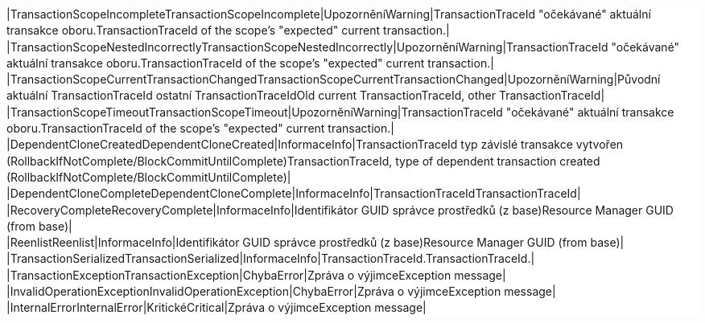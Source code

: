 |<span data-ttu-id="d13d3-189">TransactionScopeIncomplete</span><span class="sxs-lookup"><span data-stu-id="d13d3-189">TransactionScopeIncomplete</span></span>|<span data-ttu-id="d13d3-190">Upozornění</span><span class="sxs-lookup"><span data-stu-id="d13d3-190">Warning</span></span>|<span data-ttu-id="d13d3-191">TransactionTraceId "očekávané" aktuální transakce oboru.</span><span class="sxs-lookup"><span data-stu-id="d13d3-191">TransactionTraceId of the scope’s "expected" current transaction.</span></span>|  
|<span data-ttu-id="d13d3-192">TransactionScopeNestedIncorrectly</span><span class="sxs-lookup"><span data-stu-id="d13d3-192">TransactionScopeNestedIncorrectly</span></span>|<span data-ttu-id="d13d3-193">Upozornění</span><span class="sxs-lookup"><span data-stu-id="d13d3-193">Warning</span></span>|<span data-ttu-id="d13d3-194">TransactionTraceId "očekávané" aktuální transakce oboru.</span><span class="sxs-lookup"><span data-stu-id="d13d3-194">TransactionTraceId of the scope’s "expected" current transaction.</span></span>|  
|<span data-ttu-id="d13d3-195">TransactionScopeCurrentTransactionChanged</span><span class="sxs-lookup"><span data-stu-id="d13d3-195">TransactionScopeCurrentTransactionChanged</span></span>|<span data-ttu-id="d13d3-196">Upozornění</span><span class="sxs-lookup"><span data-stu-id="d13d3-196">Warning</span></span>|<span data-ttu-id="d13d3-197">Původní aktuální TransactionTraceId ostatní TransactionTraceId</span><span class="sxs-lookup"><span data-stu-id="d13d3-197">Old current TransactionTraceId, other TransactionTraceId</span></span>|  
|<span data-ttu-id="d13d3-198">TransactionScopeTimeout</span><span class="sxs-lookup"><span data-stu-id="d13d3-198">TransactionScopeTimeout</span></span>|<span data-ttu-id="d13d3-199">Upozornění</span><span class="sxs-lookup"><span data-stu-id="d13d3-199">Warning</span></span>|<span data-ttu-id="d13d3-200">TransactionTraceId "očekávané" aktuální transakce oboru.</span><span class="sxs-lookup"><span data-stu-id="d13d3-200">TransactionTraceId of the scope’s "expected" current transaction.</span></span>|  
|<span data-ttu-id="d13d3-201">DependentCloneCreated</span><span class="sxs-lookup"><span data-stu-id="d13d3-201">DependentCloneCreated</span></span>|<span data-ttu-id="d13d3-202">Informace</span><span class="sxs-lookup"><span data-stu-id="d13d3-202">Info</span></span>|<span data-ttu-id="d13d3-203">TransactionTraceId typ závislé transakce vytvořen (RollbackIfNotComplete/BlockCommitUntilComplete)</span><span class="sxs-lookup"><span data-stu-id="d13d3-203">TransactionTraceId, type of dependent transaction created (RollbackIfNotComplete/BlockCommitUntilComplete)</span></span>|  
|<span data-ttu-id="d13d3-204">DependentCloneComplete</span><span class="sxs-lookup"><span data-stu-id="d13d3-204">DependentCloneComplete</span></span>|<span data-ttu-id="d13d3-205">Informace</span><span class="sxs-lookup"><span data-stu-id="d13d3-205">Info</span></span>|<span data-ttu-id="d13d3-206">TransactionTraceId</span><span class="sxs-lookup"><span data-stu-id="d13d3-206">TransactionTraceId</span></span>|  
|<span data-ttu-id="d13d3-207">RecoveryComplete</span><span class="sxs-lookup"><span data-stu-id="d13d3-207">RecoveryComplete</span></span>|<span data-ttu-id="d13d3-208">Informace</span><span class="sxs-lookup"><span data-stu-id="d13d3-208">Info</span></span>|<span data-ttu-id="d13d3-209">Identifikátor GUID správce prostředků (z base)</span><span class="sxs-lookup"><span data-stu-id="d13d3-209">Resource Manager GUID (from base)</span></span>|  
|<span data-ttu-id="d13d3-210">Reenlist</span><span class="sxs-lookup"><span data-stu-id="d13d3-210">Reenlist</span></span>|<span data-ttu-id="d13d3-211">Informace</span><span class="sxs-lookup"><span data-stu-id="d13d3-211">Info</span></span>|<span data-ttu-id="d13d3-212">Identifikátor GUID správce prostředků (z base)</span><span class="sxs-lookup"><span data-stu-id="d13d3-212">Resource Manager GUID (from base)</span></span>|  
|<span data-ttu-id="d13d3-213">TransactionSerialized</span><span class="sxs-lookup"><span data-stu-id="d13d3-213">TransactionSerialized</span></span>|<span data-ttu-id="d13d3-214">Informace</span><span class="sxs-lookup"><span data-stu-id="d13d3-214">Info</span></span>|<span data-ttu-id="d13d3-215">TransactionTraceId.</span><span class="sxs-lookup"><span data-stu-id="d13d3-215">TransactionTraceId.</span></span>|  
|<span data-ttu-id="d13d3-216">TransactionException</span><span class="sxs-lookup"><span data-stu-id="d13d3-216">TransactionException</span></span>|<span data-ttu-id="d13d3-217">Chyba</span><span class="sxs-lookup"><span data-stu-id="d13d3-217">Error</span></span>|<span data-ttu-id="d13d3-218">Zpráva o výjimce</span><span class="sxs-lookup"><span data-stu-id="d13d3-218">Exception message</span></span>|  
|<span data-ttu-id="d13d3-219">InvalidOperationException</span><span class="sxs-lookup"><span data-stu-id="d13d3-219">InvalidOperationException</span></span>|<span data-ttu-id="d13d3-220">Chyba</span><span class="sxs-lookup"><span data-stu-id="d13d3-220">Error</span></span>|<span data-ttu-id="d13d3-221">Zpráva o výjimce</span><span class="sxs-lookup"><span data-stu-id="d13d3-221">Exception message</span></span>|  
|<span data-ttu-id="d13d3-222">InternalError</span><span class="sxs-lookup"><span data-stu-id="d13d3-222">InternalError</span></span>|<span data-ttu-id="d13d3-223">Kritické</span><span class="sxs-lookup"><span data-stu-id="d13d3-223">Critical</span></span>|<span data-ttu-id="d13d3-224">Zpráva o výjimce</span><span class="sxs-lookup"><span data-stu-id="d13d3-224">Exception message</span></span>|  